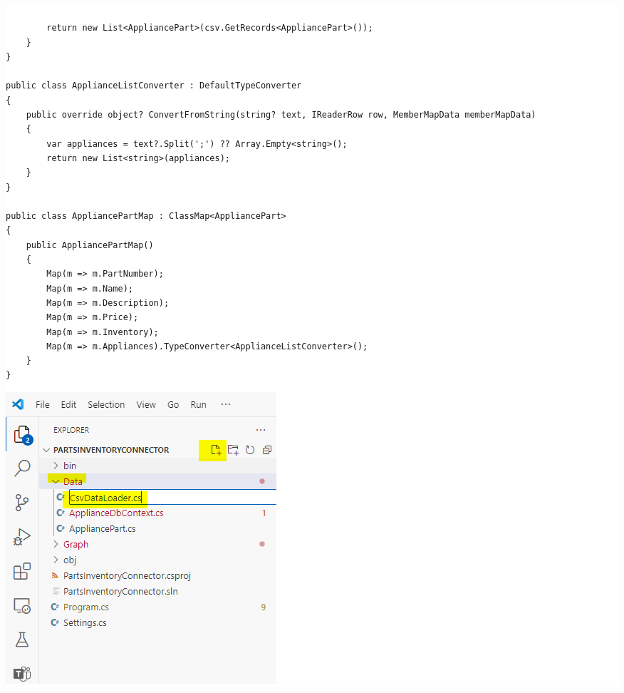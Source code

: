 ```

        return new List<AppliancePart>(csv.GetRecords<AppliancePart>());
    }
}

public class ApplianceListConverter : DefaultTypeConverter
{
    public override object? ConvertFromString(string? text, IReaderRow row, MemberMapData memberMapData)
    {
        var appliances = text?.Split(';') ?? Array.Empty<string>();
        return new List<string>(appliances);
    }
}

public class AppliancePartMap : ClassMap<AppliancePart>
{
    public AppliancePartMap()
    {
        Map(m => m.PartNumber);
        Map(m => m.Name);
        Map(m => m.Description);
        Map(m => m.Price);
        Map(m => m.Inventory);
        Map(m => m.Appliances).TypeConverter<ApplianceListConverter>();
    }
}
```

![](./media/image48.png)
